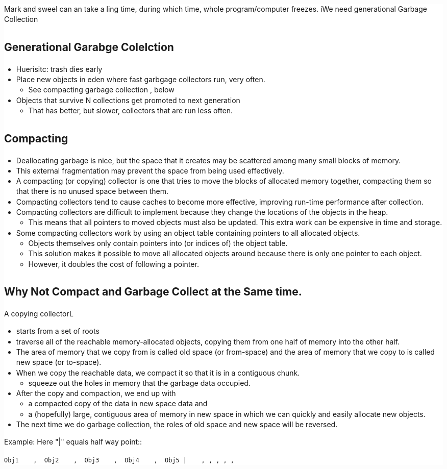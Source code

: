 
Mark and sweel can an take a ling time, during which time, whole program/computer freezes. 
iWe need generational Garbage Collection

## Generational Garabge Colelction

- Huerisitc: trash dies early
- Place new objects in eden where fast garbgage collectors run, very often.
	- See compacting garbage collection , below
- Objects that survive N collections get promoted to next generation
	- That has better, but slower, collectors that are  run less often.

## Compacting

- Deallocating garbage is nice, but the space that it creates may be scattered among many small blocks of memory. 
- This external fragmentation may prevent the space from being used effectively. 
- A compacting (or copying) collector is one that tries to move the blocks of allocated memory together, compacting them so that there is no unused space between them. 
- Compacting collectors tend to cause caches to become more effective, improving run-time performance after collection.
- Compacting collectors are difficult to implement because they change the locations of the objects in the heap. 
	- This means that all pointers to moved objects must also be updated. This extra work can be expensive in time and storage.
- Some compacting collectors work by using an object table containing pointers to all allocated objects. 
	- Objects themselves only contain pointers into (or indices of) the object table. 
	- This solution makes it possible to move all allocated objects around because there is only one pointer to each object. 
	- However, it doubles the cost of following a pointer.

## Why Not Compact and Garbage Collect at the Same time.

A copying collectorL

- starts from a set of roots 
- traverse all of the reachable memory-allocated objects, copying them from one half of memory into the other half.  
- The area of memory that we copy from is called old space (or from-space) and the area of memory that we copy to is called new space (or to-space).  
- When we copy the reachable data, we compact it so that it is in a contiguous chunk.  
	- squeeze out the holes in memory that the garbage data occupied.  
- After the copy and compaction, we end up with
	- a compacted copy of the data in new space data and 
	- a (hopefully) large, contiguous area of memory in new space in which we can quickly and easily allocate new objects.  
- The next time we do garbage collection, the roles of old space and new space will be reversed.

Example: Here "|" equals half way point::

	Obj1    ,  Obj2    ,  Obj3    ,  Obj4    ,  Obj5 |    , , , , ,                        
